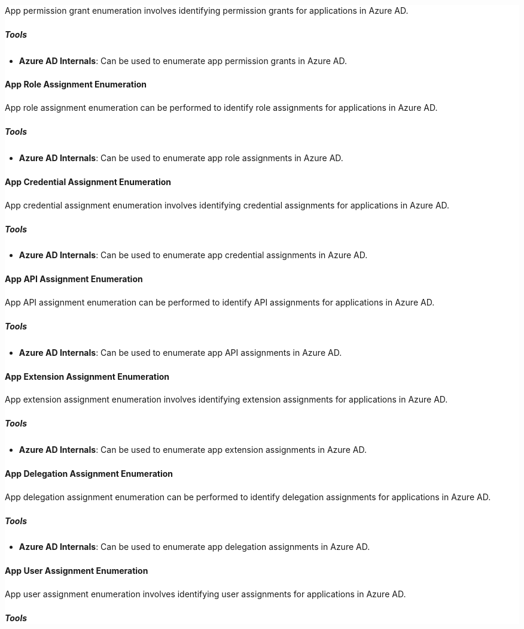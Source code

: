 App permission grant enumeration involves identifying permission grants for applications in Azure AD.

##### Tools

- **Azure AD Internals**: Can be used to enumerate app permission grants in Azure AD.

#### App Role Assignment Enumeration

App role assignment enumeration can be performed to identify role assignments for applications in Azure AD.

##### Tools

- **Azure AD Internals**: Can be used to enumerate app role assignments in Azure AD.

#### App Credential Assignment Enumeration

App credential assignment enumeration involves identifying credential assignments for applications in Azure AD.

##### Tools

- **Azure AD Internals**: Can be used to enumerate app credential assignments in Azure AD.

#### App API Assignment Enumeration

App API assignment enumeration can be performed to identify API assignments for applications in Azure AD.

##### Tools

- **Azure AD Internals**: Can be used to enumerate app API assignments in Azure AD.

#### App Extension Assignment Enumeration

App extension assignment enumeration involves identifying extension assignments for applications in Azure AD.

##### Tools

- **Azure AD Internals**: Can be used to enumerate app extension assignments in Azure AD.

#### App Delegation Assignment Enumeration

App delegation assignment enumeration can be performed to identify delegation assignments for applications in Azure AD.

##### Tools

- **Azure AD Internals**: Can be used to enumerate app delegation assignments in Azure AD.

#### App User Assignment Enumeration

App user assignment enumeration involves identifying user assignments for applications in Azure AD.

##### Tools
